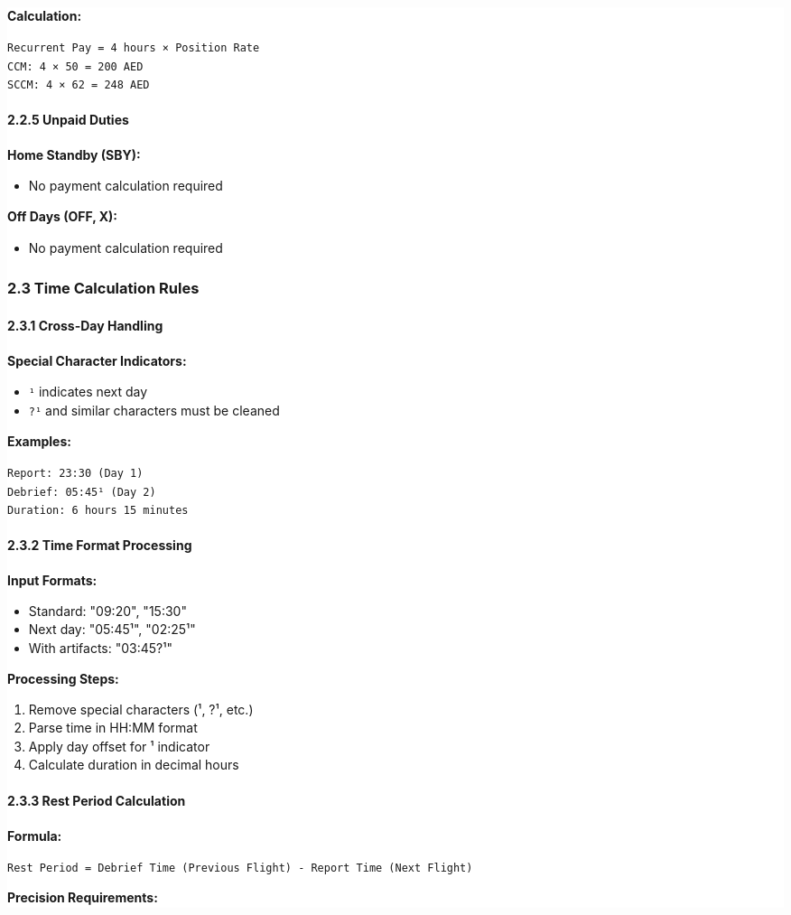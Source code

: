 **Calculation:**

```
Recurrent Pay = 4 hours × Position Rate
CCM: 4 × 50 = 200 AED
SCCM: 4 × 62 = 248 AED
```

#### 2.2.5 Unpaid Duties

**Home Standby (SBY):**

- No payment calculation required

**Off Days (OFF, X):**

- No payment calculation required

### 2.3 Time Calculation Rules

#### 2.3.1 Cross-Day Handling

**Special Character Indicators:**

- `¹` indicates next day
- `?¹` and similar characters must be cleaned

**Examples:**

```
Report: 23:30 (Day 1)
Debrief: 05:45¹ (Day 2)
Duration: 6 hours 15 minutes
```

#### 2.3.2 Time Format Processing

**Input Formats:**

- Standard: "09:20", "15:30"
- Next day: "05:45¹", "02:25¹"
- With artifacts: "03:45?¹"

**Processing Steps:**

1. Remove special characters (¹, ?¹, etc.)
2. Parse time in HH:MM format
3. Apply day offset for ¹ indicator
4. Calculate duration in decimal hours

#### 2.3.3 Rest Period Calculation

**Formula:**

```
Rest Period = Debrief Time (Previous Flight) - Report Time (Next Flight)
```

**Precision Requirements:**

